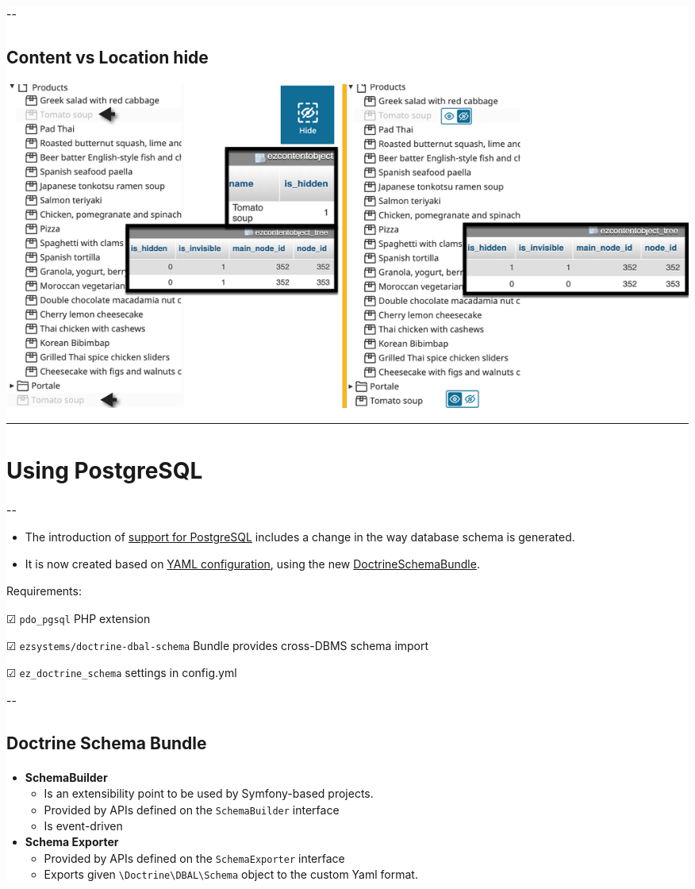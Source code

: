--

## Content vs Location hide

<img class="center scale0" src="img/features2.5/hide_content_vs_location.png" title="eZ Platform user content vs location hide" />

---

# Using PostgreSQL

--

- The introduction of [support for PostgreSQL](https://doc.ezplatform.com/en/latest/guide/databases/#using-postgresql) includes a change in the way database schema is generated.

- It is now created based on [YAML configuration](https://github.com/ezsystems/ezpublish-kernel/blob/master/eZ/Bundle/EzPublishCoreBundle/Resources/config/storage/legacy/schema.yaml), using the new [DoctrineSchemaBundle](https://github.com/ezsystems/doctrine-dbal-schema).

Requirements:

&#9745; `pdo_pgsql` PHP extension

&#9745; `ezsystems/doctrine-dbal-schema` Bundle provides cross-DBMS schema import

&#9745; `ez_doctrine_schema` settings in config.yml

--

## Doctrine Schema Bundle

- **SchemaBuilder**
	- Is an extensibility point to be used by Symfony-based projects.
	- Provided by APIs defined on the `SchemaBuilder` interface
	- Is event-driven
- **Schema Exporter**
	- Provided by APIs defined on the `SchemaExporter` interface
	- Exports given `\Doctrine\DBAL\Schema` object to the custom Yaml format.
